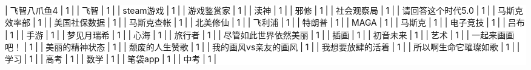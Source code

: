 | 飞智八爪鱼4 | 1 |
| 飞智 | 1 |
| steam游戏 | 1 |
| 游戏鉴赏家 | 1 |
| 渎神 | 1 |
| 邪修 | 1 |
| 社会观察局 | 1 |
| 请回答这个时代5.0 | 1 |
| 马斯克效率部 | 1 |
| 美国社保数据 | 1 |
| 马斯克查帐 | 1 |
| 北美修仙 | 1 |
| 飞利浦 | 1 |
| 特朗普 | 1 |
| MAGA | 1 |
| 马斯克 | 1 |
| 电子竞技 | 1 |
| 吕布 | 1 |
| 手游 | 1 |
| 梦见月瑞希 | 1 |
| 心海 | 1 |
| 旅行者 | 1 |
| 尽管如此世界依然美丽 | 1 |
| 插画 | 1 |
| 初音未来 | 1 |
| 艺术 | 1 |
| 一起来画画吧！ | 1 |
| 美丽的精神状态 | 1 |
| 颓废的人生赞歌 | 1 |
| 我的画风vs亲友的画风 | 1 |
| 我想要放肆的活着 | 1 |
| 所以啊生命它璀璨如歌 | 1 |
| 学习 | 1 |
| 高考 | 1 |
| 数学 | 1 |
| 笔袋app | 1 |
| 中考 | 1 |